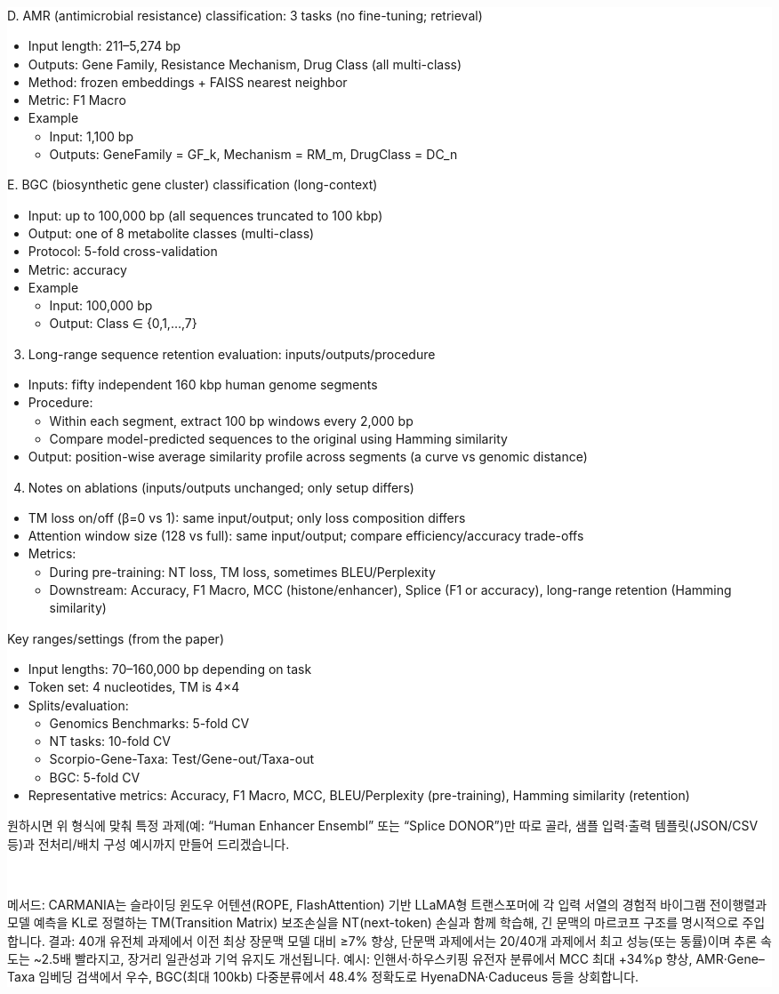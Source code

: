 D. AMR (antimicrobial resistance) classification: 3 tasks (no fine-tuning; retrieval)
- Input length: 211–5,274 bp
- Outputs: Gene Family, Resistance Mechanism, Drug Class (all multi-class)
- Method: frozen embeddings + FAISS nearest neighbor
- Metric: F1 Macro
- Example
  - Input: 1,100 bp
  - Outputs: GeneFamily = GF_k, Mechanism = RM_m, DrugClass = DC_n

E. BGC (biosynthetic gene cluster) classification (long-context)
- Input: up to 100,000 bp (all sequences truncated to 100 kbp)
- Output: one of 8 metabolite classes (multi-class)
- Protocol: 5-fold cross-validation
- Metric: accuracy
- Example
  - Input: 100,000 bp
  - Output: Class ∈ {0,1,…,7}

3) Long-range sequence retention evaluation: inputs/outputs/procedure
- Inputs: fifty independent 160 kbp human genome segments
- Procedure:
  - Within each segment, extract 100 bp windows every 2,000 bp
  - Compare model-predicted sequences to the original using Hamming similarity
- Output: position-wise average similarity profile across segments (a curve vs genomic distance)

4) Notes on ablations (inputs/outputs unchanged; only setup differs)
- TM loss on/off (β=0 vs 1): same input/output; only loss composition differs
- Attention window size (128 vs full): same input/output; compare efficiency/accuracy trade-offs
- Metrics:
  - During pre-training: NT loss, TM loss, sometimes BLEU/Perplexity
  - Downstream: Accuracy, F1 Macro, MCC (histone/enhancer), Splice (F1 or accuracy), long-range retention (Hamming similarity)

Key ranges/settings (from the paper)
- Input lengths: 70–160,000 bp depending on task
- Token set: 4 nucleotides, TM is 4×4
- Splits/evaluation:
  - Genomics Benchmarks: 5-fold CV
  - NT tasks: 10-fold CV
  - Scorpio-Gene-Taxa: Test/Gene-out/Taxa-out
  - BGC: 5-fold CV
- Representative metrics: Accuracy, F1 Macro, MCC, BLEU/Perplexity (pre-training), Hamming similarity (retention)

원하시면 위 형식에 맞춰 특정 과제(예: “Human Enhancer Ensembl” 또는 “Splice DONOR”)만 따로 골라, 샘플 입력·출력 템플릿(JSON/CSV 등)과 전처리/배치 구성 예시까지 만들어 드리겠습니다.

<br/>


메서드: CARMANIA는 슬라이딩 윈도우 어텐션(ROPE, FlashAttention) 기반 LLaMA형 트랜스포머에 각 입력 서열의 경험적 바이그램 전이행렬과 모델 예측을 KL로 정렬하는 TM(Transition Matrix) 보조손실을 NT(next-token) 손실과 함께 학습해, 긴 문맥의 마르코프 구조를 명시적으로 주입합니다.
결과: 40개 유전체 과제에서 이전 최상 장문맥 모델 대비 ≥7% 향상, 단문맥 과제에서는 20/40개 과제에서 최고 성능(또는 동률)이며 추론 속도는 ~2.5배 빨라지고, 장거리 일관성과 기억 유지도 개선됩니다.
예시: 인핸서·하우스키핑 유전자 분류에서 MCC 최대 +34%p 향상, AMR·Gene–Taxa 임베딩 검색에서 우수, BGC(최대 100kb) 다중분류에서 48.4% 정확도로 HyenaDNA·Caduceus 등을 상회합니다.
